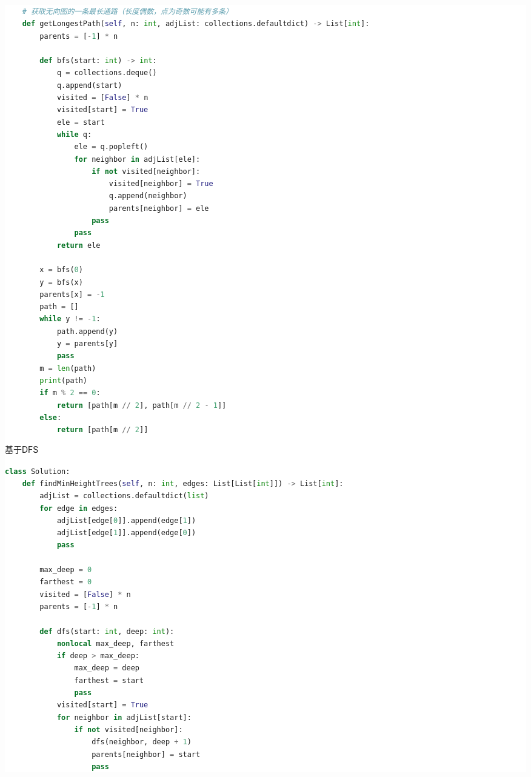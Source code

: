 ```python
    # 获取无向图的一条最长通路（长度偶数，点为奇数可能有多条）
    def getLongestPath(self, n: int, adjList: collections.defaultdict) -> List[int]:
        parents = [-1] * n

        def bfs(start: int) -> int:
            q = collections.deque()
            q.append(start)
            visited = [False] * n
            visited[start] = True
            ele = start
            while q:
                ele = q.popleft()
                for neighbor in adjList[ele]:
                    if not visited[neighbor]:
                        visited[neighbor] = True
                        q.append(neighbor)
                        parents[neighbor] = ele
                    pass
                pass
            return ele

        x = bfs(0)
        y = bfs(x)
        parents[x] = -1
        path = []
        while y != -1:
            path.append(y)
            y = parents[y]
            pass
        m = len(path)
        print(path)
        if m % 2 == 0:
            return [path[m // 2], path[m // 2 - 1]]
        else:
            return [path[m // 2]]
```
基于DFS
```python
class Solution:
    def findMinHeightTrees(self, n: int, edges: List[List[int]]) -> List[int]:
        adjList = collections.defaultdict(list)
        for edge in edges:
            adjList[edge[0]].append(edge[1])
            adjList[edge[1]].append(edge[0])
            pass

        max_deep = 0
        farthest = 0
        visited = [False] * n
        parents = [-1] * n

        def dfs(start: int, deep: int):
            nonlocal max_deep, farthest
            if deep > max_deep:
                max_deep = deep
                farthest = start
                pass
            visited[start] = True
            for neighbor in adjList[start]:
                if not visited[neighbor]:
                    dfs(neighbor, deep + 1)
                    parents[neighbor] = start
                    pass
```